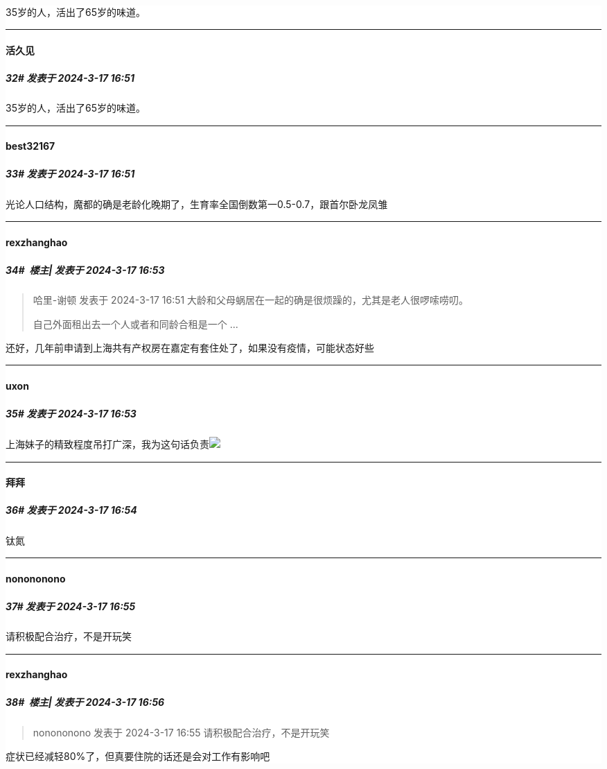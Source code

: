 35岁的人，活出了65岁的味道。

*****

####  活久见  
##### 32#       发表于 2024-3-17 16:51

35岁的人，活出了65岁的味道。

*****

####  best32167  
##### 33#       发表于 2024-3-17 16:51

光论人口结构，魔都的确是老龄化晚期了，生育率全国倒数第一0.5-0.7，跟首尔卧龙凤雏

*****

####  rexzhanghao  
##### 34#         楼主| 发表于 2024-3-17 16:53

<blockquote>哈里-谢顿 发表于 2024-3-17 16:51
大龄和父母蜗居在一起的确是很烦躁的，尤其是老人很啰嗦唠叨。

自己外面租出去一个人或者和同龄合租是一个 ...</blockquote>
还好，几年前申请到上海共有产权房在嘉定有套住处了，如果没有疫情，可能状态好些

*****

####  uxon  
##### 35#       发表于 2024-3-17 16:53

上海妹子的精致程度吊打广深，我为这句话负责<img src="https://static.saraba1st.com/image/smiley/face2017/037.png" referrerpolicy="no-referrer">

*****

####  拜拜  
##### 36#       发表于 2024-3-17 16:54

钛氮

*****

####  nonononono  
##### 37#       发表于 2024-3-17 16:55

请积极配合治疗，不是开玩笑

*****

####  rexzhanghao  
##### 38#         楼主| 发表于 2024-3-17 16:56

<blockquote>nonononono 发表于 2024-3-17 16:55
请积极配合治疗，不是开玩笑</blockquote>
症状已经减轻80%了，但真要住院的话还是会对工作有影响吧

